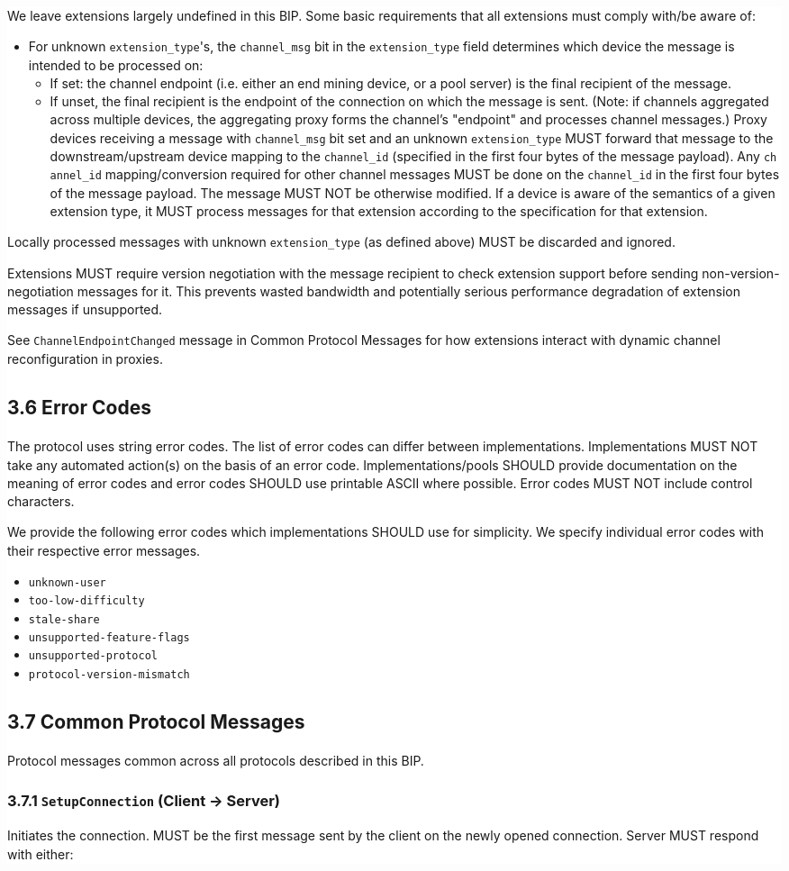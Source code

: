 We leave extensions largely undefined in this BIP. Some basic requirements that all extensions must comply with/be aware of:

- For unknown `extension_type`'s, the `channel_msg` bit in the `extension_type` field determines which device the message is intended to be processed on:
  - If set: the channel endpoint (i.e. either an end mining device, or a pool server) is the final recipient of the message.
  - If unset, the final recipient is the endpoint of the connection on which the message is sent.
    (Note: if channels aggregated across multiple devices, the aggregating proxy forms the channel’s "endpoint" and processes channel messages.)
    Proxy devices receiving a message with `channel_msg` bit set and an unknown `extension_type` MUST forward that message to the downstream/upstream device mapping to the `channel_id` (specified in the first four bytes of the message payload).
    Any `channel_id` mapping/conversion required for other channel messages MUST be done on the `channel_id` in the first four bytes of the message payload. The message MUST NOT be otherwise modified.
    If a device is aware of the semantics of a given extension type, it MUST process messages for that extension according to the specification for that extension.

Locally processed messages with unknown `extension_type` (as defined above) MUST be discarded and ignored.

Extensions MUST require version negotiation with the message recipient to check extension support before sending non-version-negotiation messages for it.
This prevents wasted bandwidth and potentially serious performance degradation of extension messages if unsupported.

See `ChannelEndpointChanged` message in Common Protocol Messages for how extensions interact with dynamic channel reconfiguration in proxies.

## 3.6 Error Codes

The protocol uses string error codes. The list of error codes can differ between implementations.
Implementations MUST NOT take any automated action(s) on the basis of an error code.
Implementations/pools SHOULD provide documentation on the meaning of error codes and error codes SHOULD use printable ASCII where possible.
Error codes MUST NOT include control characters.

We provide the following error codes which implementations SHOULD use for simplicity.
We specify individual error codes with their respective error messages.

- `unknown-user`
- `too-low-difficulty`
- `stale-share`
- `unsupported-feature-flags`
- `unsupported-protocol`
- `protocol-version-mismatch`

## 3.7 Common Protocol Messages

Protocol messages common across all protocols described in this BIP.

### 3.7.1 `SetupConnection` (Client -> Server)

Initiates the connection.
MUST be the first message sent by the client on the newly opened connection.
Server MUST respond with either:
